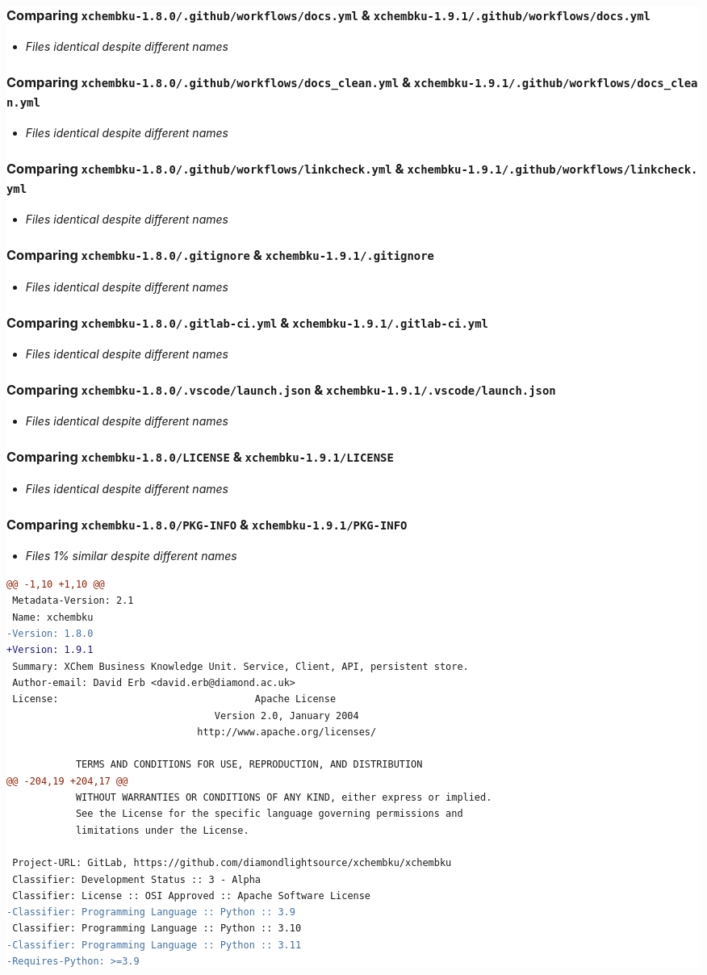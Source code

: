 
### Comparing `xchembku-1.8.0/.github/workflows/docs.yml` & `xchembku-1.9.1/.github/workflows/docs.yml`

 * *Files identical despite different names*

### Comparing `xchembku-1.8.0/.github/workflows/docs_clean.yml` & `xchembku-1.9.1/.github/workflows/docs_clean.yml`

 * *Files identical despite different names*

### Comparing `xchembku-1.8.0/.github/workflows/linkcheck.yml` & `xchembku-1.9.1/.github/workflows/linkcheck.yml`

 * *Files identical despite different names*

### Comparing `xchembku-1.8.0/.gitignore` & `xchembku-1.9.1/.gitignore`

 * *Files identical despite different names*

### Comparing `xchembku-1.8.0/.gitlab-ci.yml` & `xchembku-1.9.1/.gitlab-ci.yml`

 * *Files identical despite different names*

### Comparing `xchembku-1.8.0/.vscode/launch.json` & `xchembku-1.9.1/.vscode/launch.json`

 * *Files identical despite different names*

### Comparing `xchembku-1.8.0/LICENSE` & `xchembku-1.9.1/LICENSE`

 * *Files identical despite different names*

### Comparing `xchembku-1.8.0/PKG-INFO` & `xchembku-1.9.1/PKG-INFO`

 * *Files 1% similar despite different names*

```diff
@@ -1,10 +1,10 @@
 Metadata-Version: 2.1
 Name: xchembku
-Version: 1.8.0
+Version: 1.9.1
 Summary: XChem Business Knowledge Unit. Service, Client, API, persistent store.
 Author-email: David Erb <david.erb@diamond.ac.uk>
 License:                                  Apache License
                                    Version 2.0, January 2004
                                 http://www.apache.org/licenses/
         
            TERMS AND CONDITIONS FOR USE, REPRODUCTION, AND DISTRIBUTION
@@ -204,19 +204,17 @@
            WITHOUT WARRANTIES OR CONDITIONS OF ANY KIND, either express or implied.
            See the License for the specific language governing permissions and
            limitations under the License.
         
 Project-URL: GitLab, https://github.com/diamondlightsource/xchembku/xchembku
 Classifier: Development Status :: 3 - Alpha
 Classifier: License :: OSI Approved :: Apache Software License
-Classifier: Programming Language :: Python :: 3.9
 Classifier: Programming Language :: Python :: 3.10
-Classifier: Programming Language :: Python :: 3.11
-Requires-Python: >=3.9
```